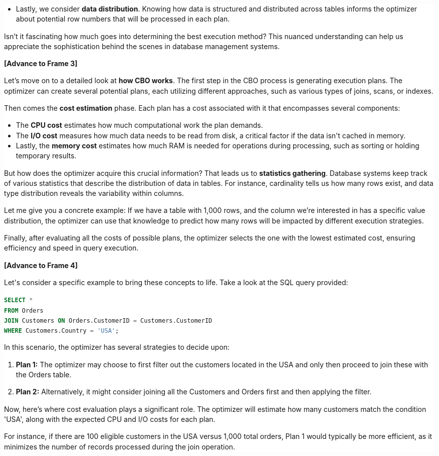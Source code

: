 - Lastly, we consider **data distribution**. Knowing how data is structured and distributed across tables informs the optimizer about potential row numbers that will be processed in each plan.

Isn’t it fascinating how much goes into determining the best execution method? This nuanced understanding can help us appreciate the sophistication behind the scenes in database management systems.

**[Advance to Frame 3]**

Let’s move on to a detailed look at **how CBO works**. The first step in the CBO process is generating execution plans. The optimizer can create several potential plans, each utilizing different approaches, such as various types of joins, scans, or indexes. 

Then comes the **cost estimation** phase. Each plan has a cost associated with it that encompasses several components:

- The **CPU cost** estimates how much computational work the plan demands.
- The **I/O cost** measures how much data needs to be read from disk, a critical factor if the data isn't cached in memory.
- Lastly, the **memory cost** estimates how much RAM is needed for operations during processing, such as sorting or holding temporary results.

But how does the optimizer acquire this crucial information? That leads us to **statistics gathering**. Database systems keep track of various statistics that describe the distribution of data in tables. For instance, cardinality tells us how many rows exist, and data type distribution reveals the variability within columns. 

Let me give you a concrete example: If we have a table with 1,000 rows, and the column we’re interested in has a specific value distribution, the optimizer can use that knowledge to predict how many rows will be impacted by different execution strategies.

Finally, after evaluating all the costs of possible plans, the optimizer selects the one with the lowest estimated cost, ensuring efficiency and speed in query execution.

**[Advance to Frame 4]**

Let's consider a specific example to bring these concepts to life. Take a look at the SQL query provided:

```sql
SELECT * 
FROM Orders 
JOIN Customers ON Orders.CustomerID = Customers.CustomerID 
WHERE Customers.Country = 'USA';
```

In this scenario, the optimizer has several strategies to decide upon:

1. **Plan 1:** The optimizer may choose to first filter out the customers located in the USA and only then proceed to join these with the Orders table.
  
2. **Plan 2:** Alternatively, it might consider joining all the Customers and Orders first and then applying the filter.

Now, here’s where cost evaluation plays a significant role. The optimizer will estimate how many customers match the condition 'USA', along with the expected CPU and I/O costs for each plan. 

For instance, if there are 100 eligible customers in the USA versus 1,000 total orders, Plan 1 would typically be more efficient, as it minimizes the number of records processed during the join operation.

